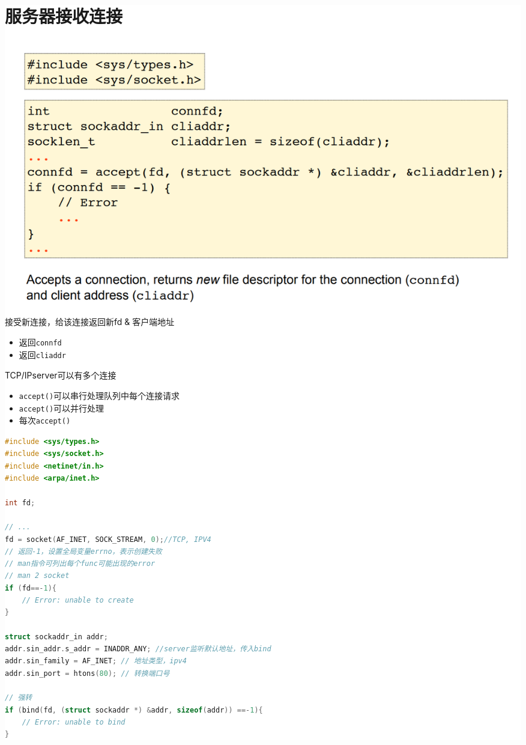 # 服务器接收连接

![](/static/2021-02-20-21-39-44.png)

接受新连接，给该连接返回新fd & 客户端地址

* 返回`connfd`
* 返回`cliaddr`

TCP/IPserver可以有多个连接

* `accept()`可以串行处理队列中每个连接请求
* `accept()`可以并行处理
* 每次`accept()`


```c
#include <sys/types.h>
#include <sys/socket.h>
#include <netinet/in.h>
#include <arpa/inet.h>

int fd;

// ...
fd = socket(AF_INET, SOCK_STREAM, 0);//TCP, IPV4
// 返回-1，设置全局变量errno，表示创建失败
// man指令可列出每个func可能出现的error
// man 2 socket
if (fd==-1){
    // Error: unable to create
}

struct sockaddr_in addr;
addr.sin_addr.s_addr = INADDR_ANY; //server监听默认地址，传入bind
addr.sin_family = AF_INET; // 地址类型，ipv4
addr.sin_port = htons(80); // 转换端口号

// 强转
if (bind(fd, (struct sockaddr *) &addr, sizeof(addr)) ==-1){
    // Error: unable to bind
}

```